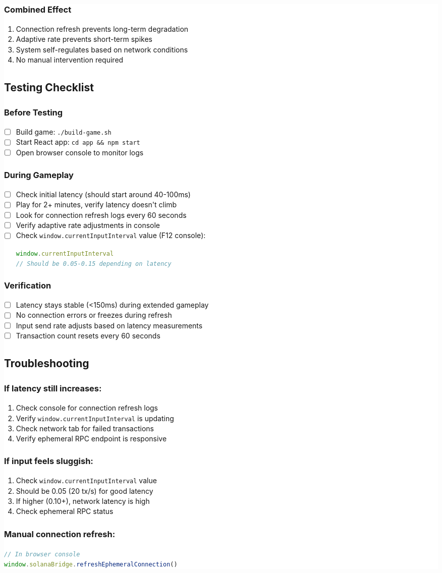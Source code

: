 ### Combined Effect
1. Connection refresh prevents long-term degradation
2. Adaptive rate prevents short-term spikes
3. System self-regulates based on network conditions
4. No manual intervention required

## Testing Checklist

### Before Testing
- [ ] Build game: `./build-game.sh`
- [ ] Start React app: `cd app && npm start`
- [ ] Open browser console to monitor logs

### During Gameplay
- [ ] Check initial latency (should start around 40-100ms)
- [ ] Play for 2+ minutes, verify latency doesn't climb
- [ ] Look for connection refresh logs every 60 seconds
- [ ] Verify adaptive rate adjustments in console
- [ ] Check `window.currentInputInterval` value (F12 console):
  ```javascript
  window.currentInputInterval
  // Should be 0.05-0.15 depending on latency
  ```

### Verification
- [ ] Latency stays stable (<150ms) during extended gameplay
- [ ] No connection errors or freezes during refresh
- [ ] Input send rate adjusts based on latency measurements
- [ ] Transaction count resets every 60 seconds

## Troubleshooting

### If latency still increases:
1. Check console for connection refresh logs
2. Verify `window.currentInputInterval` is updating
3. Check network tab for failed transactions
4. Verify ephemeral RPC endpoint is responsive

### If input feels sluggish:
1. Check `window.currentInputInterval` value
2. Should be 0.05 (20 tx/s) for good latency
3. If higher (0.10+), network latency is high
4. Check ephemeral RPC status

### Manual connection refresh:
```javascript
// In browser console
window.solanaBridge.refreshEphemeralConnection()
```
